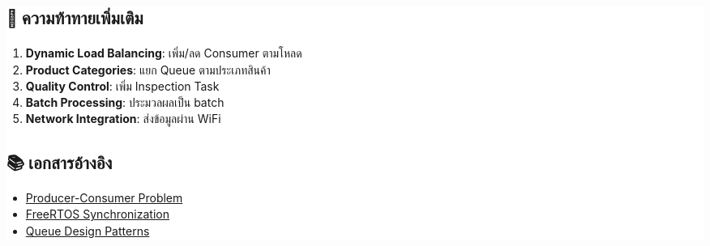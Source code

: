 ## 🚀 ความท้าทายเพิ่มเติม

1. **Dynamic Load Balancing**: เพิ่ม/ลด Consumer ตามโหลด
2. **Product Categories**: แยก Queue ตามประเภทสินค้า
3. **Quality Control**: เพิ่ม Inspection Task
4. **Batch Processing**: ประมวลผลเป็น batch
5. **Network Integration**: ส่งข้อมูลผ่าน WiFi

## 📚 เอกสารอ้างอิง

- [Producer-Consumer Problem](https://en.wikipedia.org/wiki/Producer%E2%80%93consumer_problem)
- [FreeRTOS Synchronization](https://www.freertos.org/Real-time-embedded-RTOS-mutexes.html)
- [Queue Design Patterns](https://www.freertos.org/Embedded-RTOS-Queues.html)